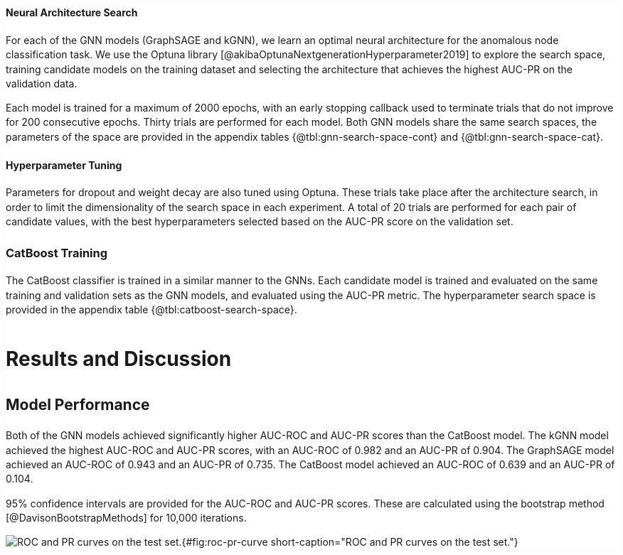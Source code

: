 #### Neural Architecture Search

For each of the GNN models (GraphSAGE and kGNN), we learn an optimal
neural architecture for the anomalous node classification task. We use
the Optuna library [@akibaOptunaNextgenerationHyperparameter2019] to
explore the search space, training candidate models on the training
dataset and selecting the architecture that achieves the highest AUC-PR
on the validation data.

Each model is trained for a maximum of 2000 epochs, with an early
stopping callback used to terminate trials that do not improve for 200
consecutive epochs. Thirty trials are performed for each model. Both GNN
models share the same search spaces, the parameters of the space are
provided in the appendix tables {@tbl:gnn-search-space-cont} and
{@tbl:gnn-search-space-cat}.

#### Hyperparameter Tuning

Parameters for dropout and weight decay are also tuned using Optuna.
These trials take place after the architecture search, in order to limit
the dimensionality of the search space in each experiment. A total of 20
trials are performed for each pair of candidate values, with the best
hyperparameters selected based on the AUC-PR score on the validation
set.

### CatBoost Training

The CatBoost classifier is trained in a similar manner to the GNNs. Each
candidate model is trained and evaluated on the same training and
validation sets as the GNN models, and evaluated using the AUC-PR
metric. The hyperparameter search space is provided in the appendix
table {@tbl:catboost-search-space}.

# Results and Discussion

## Model Performance

Both of the GNN models achieved significantly higher AUC-ROC and AUC-PR
scores than the CatBoost model. The kGNN model achieved the highest
AUC-ROC and AUC-PR scores, with an AUC-ROC of 0.982 and an AUC-PR of
0.904. The GraphSAGE model achieved an AUC-ROC of 0.943 and an AUC-PR of
0.735. The CatBoost model achieved an AUC-ROC of 0.639 and an AUC-PR of
0.104.

95% confidence intervals are provided for the AUC-ROC and AUC-PR scores.
These are calculated using the bootstrap method
[@DavisonBootstrapMethods] for 10,000 iterations.

![ROC and PR curves on the test
set.](figures/roc-pr-curve.png){#fig:roc-pr-curve
short-caption="ROC and PR curves on the test set."}
